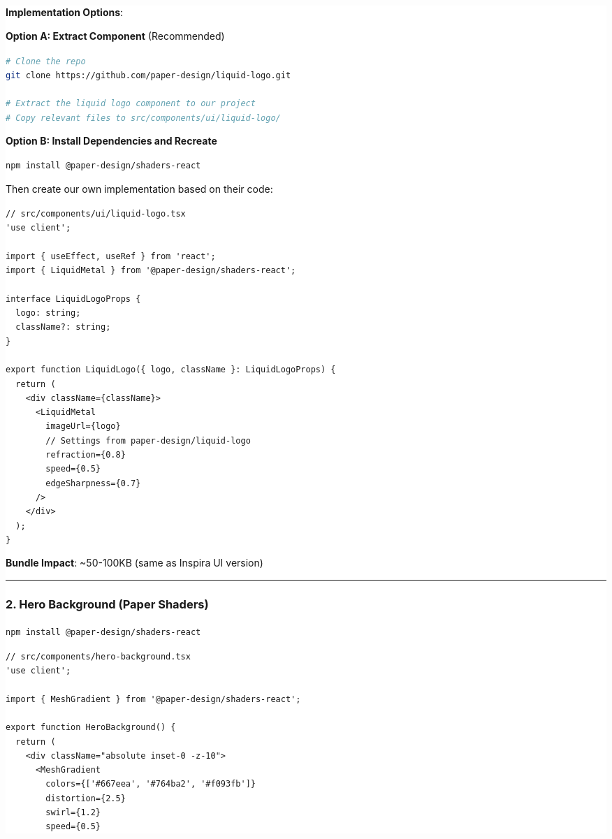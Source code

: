 **Implementation Options**:

**Option A: Extract Component** (Recommended)
```bash
# Clone the repo
git clone https://github.com/paper-design/liquid-logo.git

# Extract the liquid logo component to our project
# Copy relevant files to src/components/ui/liquid-logo/
```

**Option B: Install Dependencies and Recreate**
```bash
npm install @paper-design/shaders-react
```

Then create our own implementation based on their code:
```tsx
// src/components/ui/liquid-logo.tsx
'use client';

import { useEffect, useRef } from 'react';
import { LiquidMetal } from '@paper-design/shaders-react';

interface LiquidLogoProps {
  logo: string;
  className?: string;
}

export function LiquidLogo({ logo, className }: LiquidLogoProps) {
  return (
    <div className={className}>
      <LiquidMetal
        imageUrl={logo}
        // Settings from paper-design/liquid-logo
        refraction={0.8}
        speed={0.5}
        edgeSharpness={0.7}
      />
    </div>
  );
}
```

**Bundle Impact**: ~50-100KB (same as Inspira UI version)

---

### 2. Hero Background (Paper Shaders)

```bash
npm install @paper-design/shaders-react
```

```tsx
// src/components/hero-background.tsx
'use client';

import { MeshGradient } from '@paper-design/shaders-react';

export function HeroBackground() {
  return (
    <div className="absolute inset-0 -z-10">
      <MeshGradient
        colors={['#667eea', '#764ba2', '#f093fb']}
        distortion={2.5}
        swirl={1.2}
        speed={0.5}
```